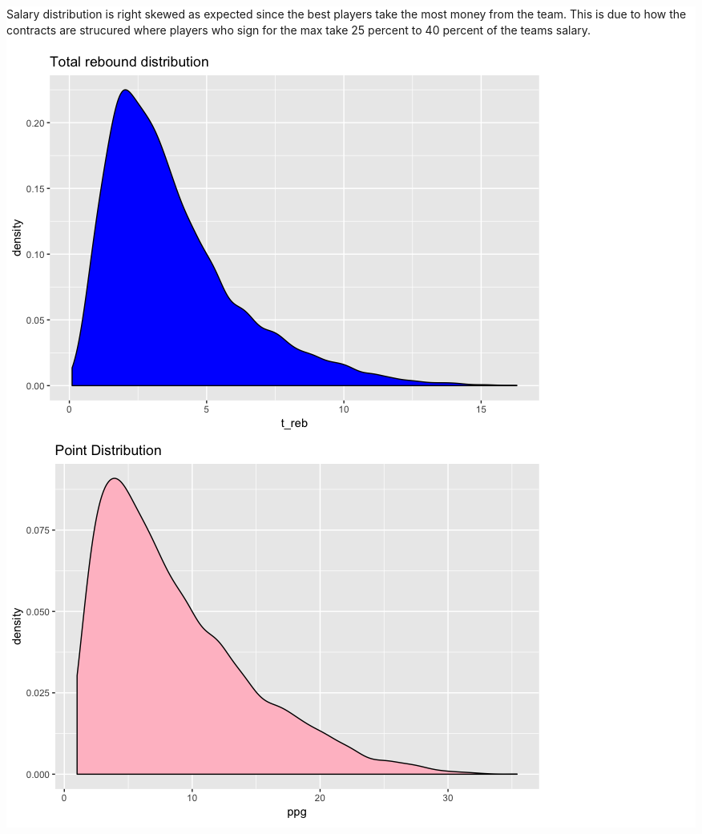 Salary distribution is right skewed as expected since the best players take the most money from the team.  This is due to how the contracts are strucured where players who sign for the max take 25 percent to 40 percent of the teams salary. 

![](nba_statistical_analysis__files/figure-html/unnamed-chunk-28-1.png)
![](nba_statistical_analysis__files/figure-html/unnamed-chunk-29-1.png)
